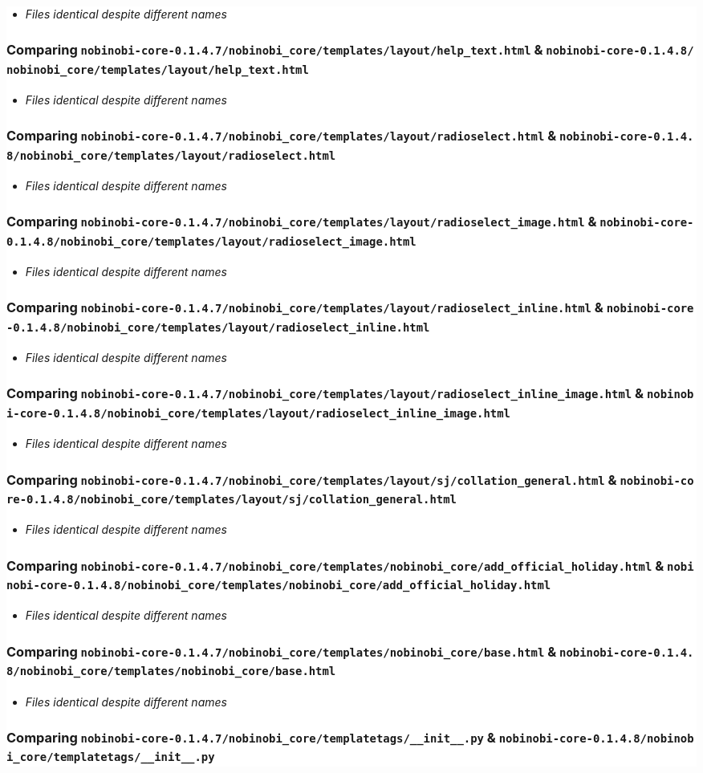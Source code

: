  * *Files identical despite different names*

### Comparing `nobinobi-core-0.1.4.7/nobinobi_core/templates/layout/help_text.html` & `nobinobi-core-0.1.4.8/nobinobi_core/templates/layout/help_text.html`

 * *Files identical despite different names*

### Comparing `nobinobi-core-0.1.4.7/nobinobi_core/templates/layout/radioselect.html` & `nobinobi-core-0.1.4.8/nobinobi_core/templates/layout/radioselect.html`

 * *Files identical despite different names*

### Comparing `nobinobi-core-0.1.4.7/nobinobi_core/templates/layout/radioselect_image.html` & `nobinobi-core-0.1.4.8/nobinobi_core/templates/layout/radioselect_image.html`

 * *Files identical despite different names*

### Comparing `nobinobi-core-0.1.4.7/nobinobi_core/templates/layout/radioselect_inline.html` & `nobinobi-core-0.1.4.8/nobinobi_core/templates/layout/radioselect_inline.html`

 * *Files identical despite different names*

### Comparing `nobinobi-core-0.1.4.7/nobinobi_core/templates/layout/radioselect_inline_image.html` & `nobinobi-core-0.1.4.8/nobinobi_core/templates/layout/radioselect_inline_image.html`

 * *Files identical despite different names*

### Comparing `nobinobi-core-0.1.4.7/nobinobi_core/templates/layout/sj/collation_general.html` & `nobinobi-core-0.1.4.8/nobinobi_core/templates/layout/sj/collation_general.html`

 * *Files identical despite different names*

### Comparing `nobinobi-core-0.1.4.7/nobinobi_core/templates/nobinobi_core/add_official_holiday.html` & `nobinobi-core-0.1.4.8/nobinobi_core/templates/nobinobi_core/add_official_holiday.html`

 * *Files identical despite different names*

### Comparing `nobinobi-core-0.1.4.7/nobinobi_core/templates/nobinobi_core/base.html` & `nobinobi-core-0.1.4.8/nobinobi_core/templates/nobinobi_core/base.html`

 * *Files identical despite different names*

### Comparing `nobinobi-core-0.1.4.7/nobinobi_core/templatetags/__init__.py` & `nobinobi-core-0.1.4.8/nobinobi_core/templatetags/__init__.py`
